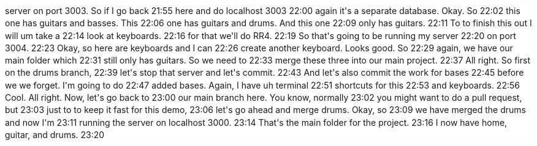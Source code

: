 server on port 3003. So if I go back
21:55
here and do localhost 3003
22:00
again it's a separate database. Okay. So
22:02
this one has guitars and basses. This
22:06
one has guitars and drums. And this one
22:09
only has guitars.
22:11
To to finish this out I will um take a
22:14
look at keyboards.
22:16
for that we'll do RR4.
22:19
So that's going to be running my server
22:20
on port 3004.
22:23
Okay, so here are keyboards and I can
22:26
create another keyboard. Looks good. So
22:29
again, we have our main folder which
22:31
still only has guitars. So we need to
22:33
merge these three into our main project.
22:37
All right. So first on the drums branch,
22:39
let's stop that server and let's commit.
22:43
And let's also commit the work for bases
22:45
before we we forget. I'm going to do
22:47
added bases. Again, I have uh terminal
22:51
shortcuts for this
22:53
and keyboards.
22:56
Cool. All right. Now, let's go back to
23:00
our main branch here. You know, normally
23:02
you might want to do a pull request, but
23:03
just to to keep it fast for this demo,
23:06
let's go ahead and merge drums. Okay, so
23:09
we have merged the drums and now I'm
23:11
running the server on localhost 3000.
23:14
That's the main folder for the project.
23:16
I now have home, guitar, and drums.
23:20